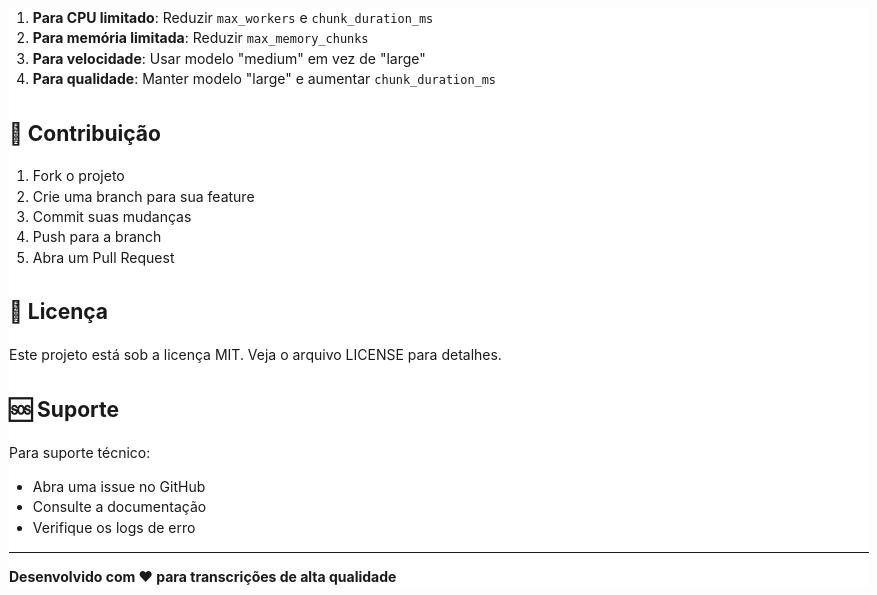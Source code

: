 1. **Para CPU limitado**: Reduzir `max_workers` e `chunk_duration_ms`
2. **Para memória limitada**: Reduzir `max_memory_chunks`
3. **Para velocidade**: Usar modelo "medium" em vez de "large"
4. **Para qualidade**: Manter modelo "large" e aumentar `chunk_duration_ms`

## 🤝 Contribuição

1. Fork o projeto
2. Crie uma branch para sua feature
3. Commit suas mudanças
4. Push para a branch
5. Abra um Pull Request

## 📄 Licença

Este projeto está sob a licença MIT. Veja o arquivo LICENSE para detalhes.

## 🆘 Suporte

Para suporte técnico:
- Abra uma issue no GitHub
- Consulte a documentação
- Verifique os logs de erro

---

**Desenvolvido com ❤️ para transcrições de alta qualidade** 